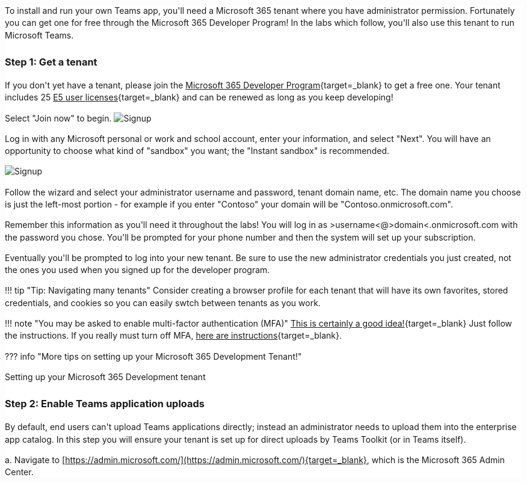 To install and run your own Teams app, you'll need a Microsoft 365 tenant where you have administrator permission. Fortunately you can get one for free through the Microsoft 365 Developer Program! In the labs which follow, you'll also use this tenant to run Microsoft Teams.

### Step 1: Get a tenant

If you don't yet have a tenant, please join the [Microsoft 365 Developer Program](https://developer.microsoft.com/microsoft-365/dev-program?WT.mc_id=m365-58890-cxa){target=_blank} to get a free one. Your tenant includes 25 [E5 user licenses](https://www.microsoft.com/microsoft-365/enterprise/compare-office-365-plans?WT.mc_id=m365-58890-cxa){target=_blank} and can be renewed as long as you keep developing!

Select "Join now" to begin.
![Signup](/app-camp/assets/screenshots/01-003-JoinM365DevProgram1.png)

Log in with any Microsoft personal or work and school account, enter your information, and select "Next". You will have an opportunity to choose what kind of "sandbox" you want; the "Instant sandbox" is recommended.

![Signup](/app-camp/assets/screenshots/01-004-JoinM365DevProgram2.png)

Follow the wizard and select your administrator username and password, tenant domain name, etc. The domain name you choose is just the left-most portion - for example if you enter "Contoso" your domain will be "Contoso.onmicrosoft.com".

Remember this information as you'll need it throughout the labs! You will log in as &gt;username&lt;@&gt;domain&lt;.onmicrosoft.com with the password you chose. You'll be prompted for your phone number and then the system will set up your subscription.

Eventually you'll be prompted to log into your new tenant. Be sure to use the new administrator credentials you just created, not the ones you used when you signed up for the developer program.

!!! tip "Tip: Navigating many tenants"
    Consider creating a browser profile for each tenant that will have its own favorites, stored credentials, and cookies so you can easily swtch between tenants as you work.

!!! note "You may be asked to enable multi-factor authentication (MFA)"
    [This is certainly a good idea!](https://www.microsoft.com/security/blog/2019/08/20/one-simple-action-you-can-take-to-prevent-99-9-percent-of-account-attacks/){target=_blank} Just follow the instructions. If you really must turn off MFA, [here are instructions](https://docs.microsoft.com/en-us/answers/questions/101179/how-to-disable-the-two-factor-authentication-from.html){target=_blank}. 

??? info "More tips on setting up your Microsoft 365 Development Tenant!"
    <div class="tinyVideo">
      <iframe src="//www.youtube.com/embed/DhhpJ1UjbJ0" frameborder="0" allowfullscreen></iframe>
      <div>Setting up your Microsoft 365 Development tenant</div>
    </div>

### Step 2: Enable Teams application uploads

By default, end users can't upload Teams applications directly; instead an administrator needs to upload them into the enterprise app catalog. In this step you will ensure your tenant is set up for direct uploads by Teams Toolkit (or in Teams itself).

  a. Navigate to [https://admin.microsoft.com/](https://admin.microsoft.com/){target=_blank}, which is the Microsoft 365 Admin Center.
